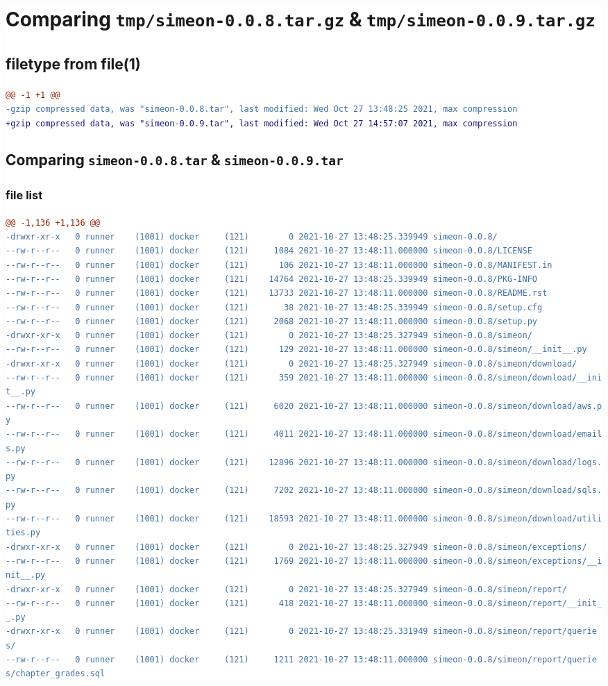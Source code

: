 # Comparing `tmp/simeon-0.0.8.tar.gz` & `tmp/simeon-0.0.9.tar.gz`

## filetype from file(1)

```diff
@@ -1 +1 @@
-gzip compressed data, was "simeon-0.0.8.tar", last modified: Wed Oct 27 13:48:25 2021, max compression
+gzip compressed data, was "simeon-0.0.9.tar", last modified: Wed Oct 27 14:57:07 2021, max compression
```

## Comparing `simeon-0.0.8.tar` & `simeon-0.0.9.tar`

### file list

```diff
@@ -1,136 +1,136 @@
-drwxr-xr-x   0 runner    (1001) docker     (121)        0 2021-10-27 13:48:25.339949 simeon-0.0.8/
--rw-r--r--   0 runner    (1001) docker     (121)     1084 2021-10-27 13:48:11.000000 simeon-0.0.8/LICENSE
--rw-r--r--   0 runner    (1001) docker     (121)      106 2021-10-27 13:48:11.000000 simeon-0.0.8/MANIFEST.in
--rw-r--r--   0 runner    (1001) docker     (121)    14764 2021-10-27 13:48:25.339949 simeon-0.0.8/PKG-INFO
--rw-r--r--   0 runner    (1001) docker     (121)    13733 2021-10-27 13:48:11.000000 simeon-0.0.8/README.rst
--rw-r--r--   0 runner    (1001) docker     (121)       38 2021-10-27 13:48:25.339949 simeon-0.0.8/setup.cfg
--rw-r--r--   0 runner    (1001) docker     (121)     2068 2021-10-27 13:48:11.000000 simeon-0.0.8/setup.py
-drwxr-xr-x   0 runner    (1001) docker     (121)        0 2021-10-27 13:48:25.327949 simeon-0.0.8/simeon/
--rw-r--r--   0 runner    (1001) docker     (121)      129 2021-10-27 13:48:11.000000 simeon-0.0.8/simeon/__init__.py
-drwxr-xr-x   0 runner    (1001) docker     (121)        0 2021-10-27 13:48:25.327949 simeon-0.0.8/simeon/download/
--rw-r--r--   0 runner    (1001) docker     (121)      359 2021-10-27 13:48:11.000000 simeon-0.0.8/simeon/download/__init__.py
--rw-r--r--   0 runner    (1001) docker     (121)     6020 2021-10-27 13:48:11.000000 simeon-0.0.8/simeon/download/aws.py
--rw-r--r--   0 runner    (1001) docker     (121)     4011 2021-10-27 13:48:11.000000 simeon-0.0.8/simeon/download/emails.py
--rw-r--r--   0 runner    (1001) docker     (121)    12896 2021-10-27 13:48:11.000000 simeon-0.0.8/simeon/download/logs.py
--rw-r--r--   0 runner    (1001) docker     (121)     7202 2021-10-27 13:48:11.000000 simeon-0.0.8/simeon/download/sqls.py
--rw-r--r--   0 runner    (1001) docker     (121)    18593 2021-10-27 13:48:11.000000 simeon-0.0.8/simeon/download/utilities.py
-drwxr-xr-x   0 runner    (1001) docker     (121)        0 2021-10-27 13:48:25.327949 simeon-0.0.8/simeon/exceptions/
--rw-r--r--   0 runner    (1001) docker     (121)     1769 2021-10-27 13:48:11.000000 simeon-0.0.8/simeon/exceptions/__init__.py
-drwxr-xr-x   0 runner    (1001) docker     (121)        0 2021-10-27 13:48:25.327949 simeon-0.0.8/simeon/report/
--rw-r--r--   0 runner    (1001) docker     (121)      418 2021-10-27 13:48:11.000000 simeon-0.0.8/simeon/report/__init__.py
-drwxr-xr-x   0 runner    (1001) docker     (121)        0 2021-10-27 13:48:25.331949 simeon-0.0.8/simeon/report/queries/
--rw-r--r--   0 runner    (1001) docker     (121)     1211 2021-10-27 13:48:11.000000 simeon-0.0.8/simeon/report/queries/chapter_grades.sql
```